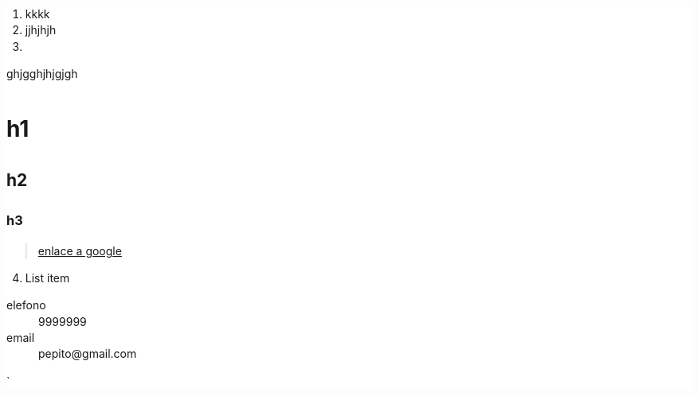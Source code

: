  1. kkkk
 2. jjhjhjh
 3. 
ghjgghjhjgjgh
# h1
## h2
### h3
> [enlace a google](www.google.es)
> 
 4. List item




<dl>

<dt>elefono</dt>

<dd>9999999</dd>

<dt>email</dt>

<dd>pepito@gmail.com</dd>

</dl>
`
